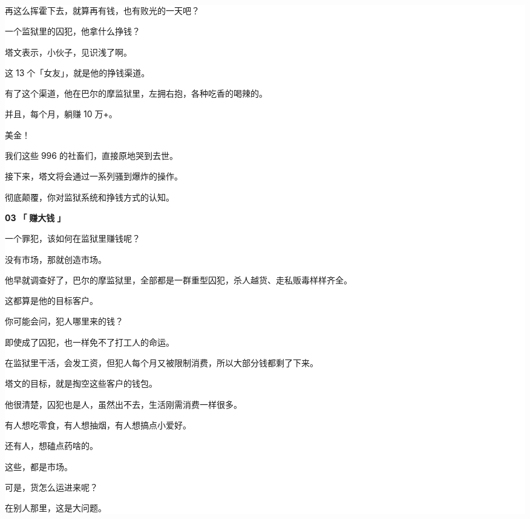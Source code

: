 再这么挥霍下去，就算再有钱，也有败光的一天吧？


一个监狱里的囚犯，他拿什么挣钱？


塔文表示，小伙子，见识浅了啊。


这 13 个「女友」，就是他的挣钱渠道。


有了这个渠道，他在巴尔的摩监狱里，左拥右抱，各种吃香的喝辣的。


并且，每个月，躺赚 10 万+。


美金！


我们这些 996 的社畜们，直接原地哭到去世。


接下来，塔文将会通过一系列骚到爆炸的操作。


彻底颠覆，你对监狱系统和挣钱方式的认知。


**03** **「** **赚大钱** **」**


一个罪犯，该如何在监狱里赚钱呢？


没有市场，那就创造市场。


他早就调查好了，巴尔的摩监狱里，全部都是一群重型囚犯，杀人越货、走私贩毒样样齐全。


这都算是他的目标客户。


你可能会问，犯人哪里来的钱？


即使成了囚犯，也一样免不了打工人的命运。


在监狱里干活，会发工资，但犯人每个月又被限制消费，所以大部分钱都剩了下来。


塔文的目标，就是掏空这些客户的钱包。


他很清楚，囚犯也是人，虽然出不去，生活刚需消费一样很多。


有人想吃零食，有人想抽烟，有人想搞点小爱好。


还有人，想磕点药啥的。


这些，都是市场。


可是，货怎么运进来呢？


在别人那里，这是大问题。
